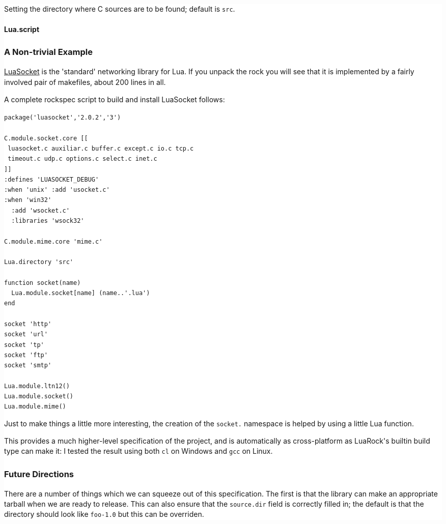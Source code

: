 Setting the directory where C sources are to be found; default is `src`.


#### Lua.script

### A Non-trivial Example

[LuaSocket](http://w3.impa.br/~diego/software/luasocket/) is the 'standard' networking library for Lua. If you unpack the rock you will see that it is implemented by a fairly involved pair of makefiles, about 200 lines in all.

A complete rockspec script to build and install LuaSocket follows:

    package('luasocket','2.0.2','3')

    C.module.socket.core [[
     luasocket.c auxiliar.c buffer.c except.c io.c tcp.c
     timeout.c udp.c options.c select.c inet.c
    ]]
    :defines 'LUASOCKET_DEBUG'
    :when 'unix' :add 'usocket.c'
    :when 'win32'
      :add 'wsocket.c'
      :libraries 'wsock32'

    C.module.mime.core 'mime.c'

    Lua.directory 'src'

    function socket(name)
      Lua.module.socket[name] (name..'.lua')
    end

    socket 'http'
    socket 'url'
    socket 'tp'
    socket 'ftp'
    socket 'smtp'

    Lua.module.ltn12()
    Lua.module.socket()
    Lua.module.mime()

Just to make things a little more interesting, the creation of the `socket.` namespace is helped by using a little Lua function.

This provides a much higher-level specification of the project, and is automatically as cross-platform as LuaRock's builtin build type can make it: I tested the result using both `cl` on Windows and `gcc` on Linux.

### Future Directions

There are a number of things which we can squeeze out of this specification. The first is that the library can make an appropriate tarball when we are ready to release. This can also ensure that the `source.dir` field is correctly filled in; the default is that the directory should look like `foo-1.0` but this can be overriden.
